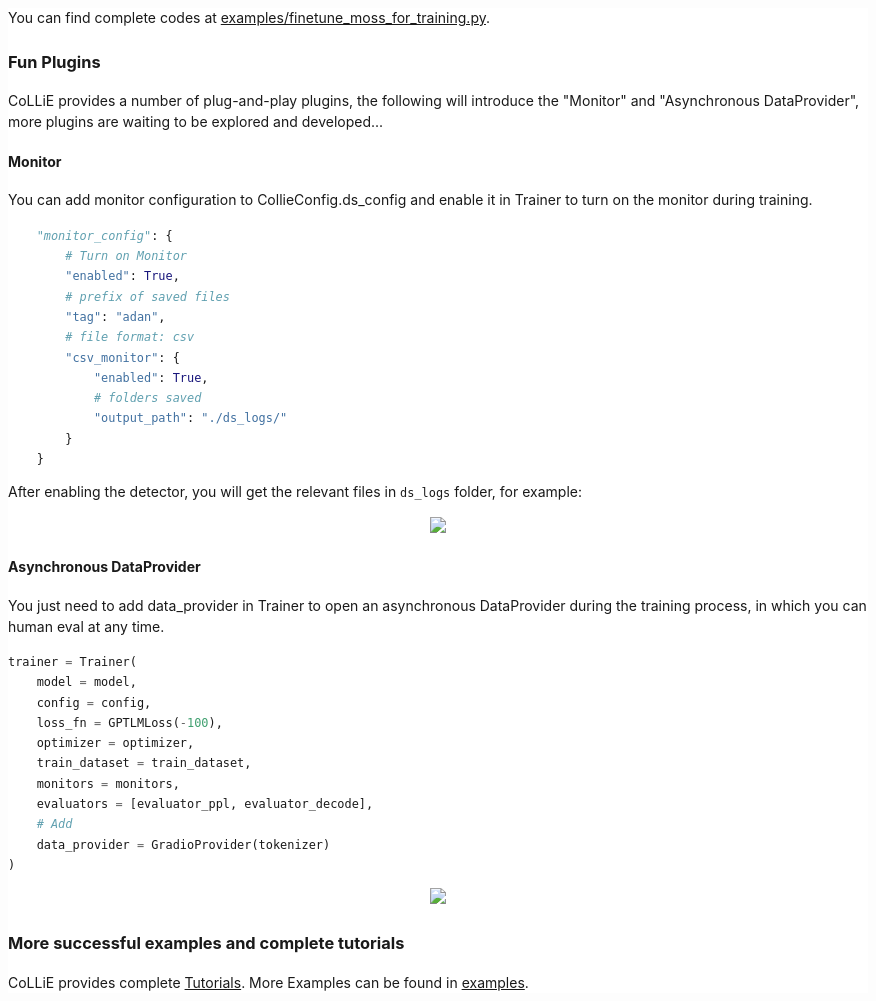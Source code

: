 You can find complete codes at <a href="https://github.com/OpenLMLab/collie/blob/main/examples/finetune_moss_for_training.py">examples/finetune_moss_for_training.py</a>.

### Fun Plugins
CoLLiE provides a number of plug-and-play plugins, the following will introduce the "Monitor" and "Asynchronous DataProvider", more plugins are waiting to be explored and developed...

#### Monitor
You can add monitor configuration to CollieConfig.ds_config and enable it in Trainer to turn on the monitor during training.
```python
    "monitor_config": {
        # Turn on Monitor
        "enabled": True,
        # prefix of saved files
        "tag": "adan",
        # file format: csv
        "csv_monitor": {
            "enabled": True,
            # folders saved
            "output_path": "./ds_logs/"
        }
    }
```
After enabling the detector, you will get the relevant files in `ds_logs` folder, for example:
<div align="center">
 <img src="docs/assets/images/monitor.png">
</div>

#### Asynchronous DataProvider
You just need to add data_provider in Trainer to open an asynchronous DataProvider during the training process, in which you can human eval at any time.
```python
trainer = Trainer(
    model = model,
    config = config,
    loss_fn = GPTLMLoss(-100),
    optimizer = optimizer,
    train_dataset = train_dataset,
    monitors = monitors,
    evaluators = [evaluator_ppl, evaluator_decode],
    # Add
    data_provider = GradioProvider(tokenizer)
)
```
<div align="center">
 <img src="docs/assets/images/data_provider.png">
</div>

### More successful examples and complete tutorials
CoLLiE provides complete [Tutorials](https://openlmlab-collie.readthedocs.io/zh_CN/latest/). More Examples can be found in [examples](https://github.com/OpenLMLab/collie/tree/dev/examples).

